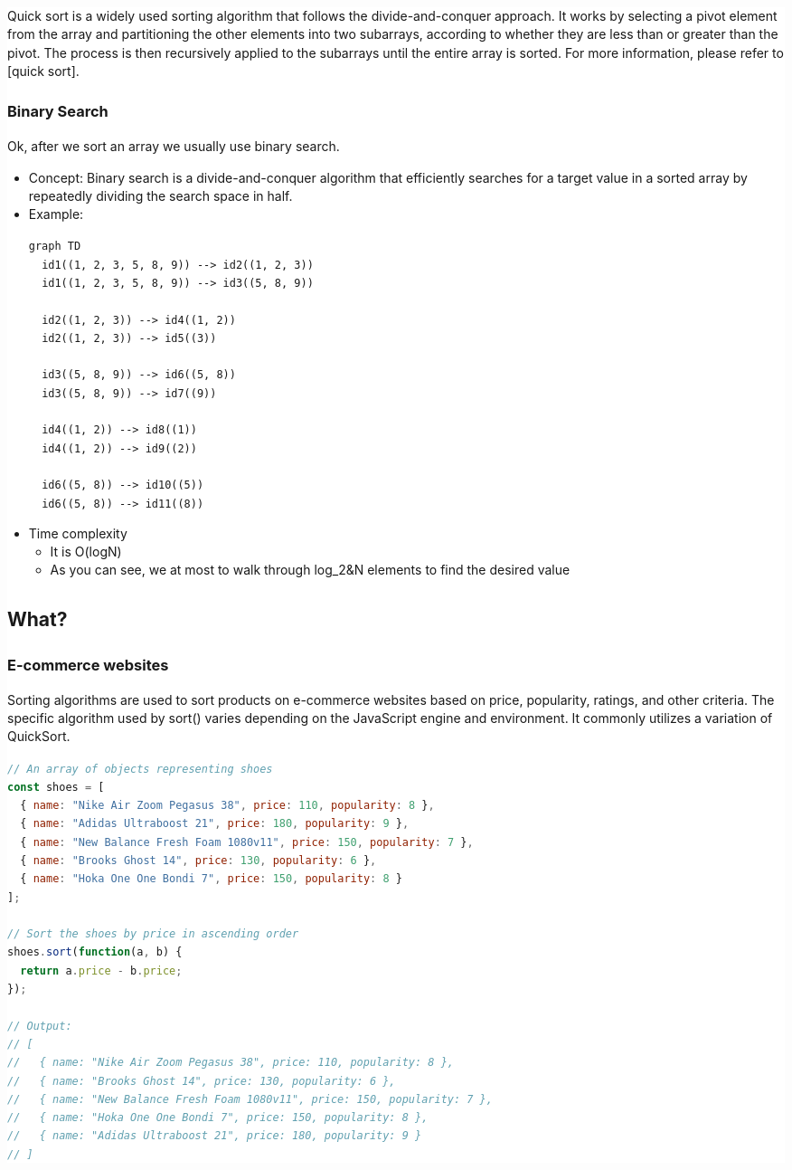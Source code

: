 Quick sort is a widely used sorting algorithm that follows the divide-and-conquer approach. It works by selecting a pivot element from the array and partitioning the other elements into two subarrays, according to whether they are less than or greater than the pivot. The process is then recursively applied to the subarrays until the entire array is sorted. For more information, please refer to [quick sort].

### Binary Search

Ok, after we sort an array we usually use binary search.

* Concept: Binary search is a divide-and-conquer algorithm that efficiently searches for a target value in a sorted array by repeatedly dividing the search space in half.
* Example:
  ```mermaid
  graph TD
    id1((1, 2, 3, 5, 8, 9)) --> id2((1, 2, 3))
    id1((1, 2, 3, 5, 8, 9)) --> id3((5, 8, 9))

    id2((1, 2, 3)) --> id4((1, 2))
    id2((1, 2, 3)) --> id5((3))
      
    id3((5, 8, 9)) --> id6((5, 8))
    id3((5, 8, 9)) --> id7((9))

    id4((1, 2)) --> id8((1))
    id4((1, 2)) --> id9((2))

    id6((5, 8)) --> id10((5))
    id6((5, 8)) --> id11((8))
  ```
* Time complexity
  * It is O(logN)
  * As you can see, we at most to walk through log_2&N elements to find the desired value

## What?

### E-commerce websites

Sorting algorithms are used to sort products on e-commerce websites based on price, popularity, ratings, and other criteria. The specific algorithm used by sort() varies depending on the JavaScript engine and environment. It commonly utilizes a variation of QuickSort.

```javascript
// An array of objects representing shoes
const shoes = [
  { name: "Nike Air Zoom Pegasus 38", price: 110, popularity: 8 },
  { name: "Adidas Ultraboost 21", price: 180, popularity: 9 },
  { name: "New Balance Fresh Foam 1080v11", price: 150, popularity: 7 },
  { name: "Brooks Ghost 14", price: 130, popularity: 6 },
  { name: "Hoka One One Bondi 7", price: 150, popularity: 8 }
];

// Sort the shoes by price in ascending order
shoes.sort(function(a, b) {
  return a.price - b.price;
});

// Output: 
// [
//   { name: "Nike Air Zoom Pegasus 38", price: 110, popularity: 8 },
//   { name: "Brooks Ghost 14", price: 130, popularity: 6 },
//   { name: "New Balance Fresh Foam 1080v11", price: 150, popularity: 7 },
//   { name: "Hoka One One Bondi 7", price: 150, popularity: 8 },
//   { name: "Adidas Ultraboost 21", price: 180, popularity: 9 }
// ]
```